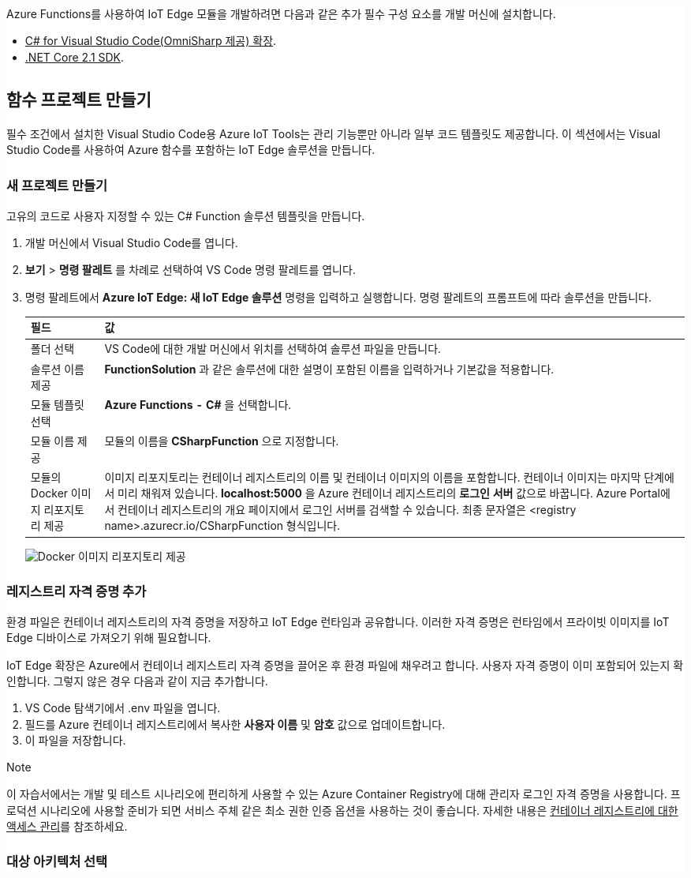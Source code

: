 Azure Functions를 사용하여 IoT Edge 모듈을 개발하려면 다음과 같은 추가 필수 구성 요소를 개발 머신에 설치합니다.

* [C# for Visual Studio Code(OmniSharp 제공) 확장](https://marketplace.visualstudio.com/items?itemName=ms-dotnettools.csharp).
* [.NET Core 2.1 SDK](https://dotnet.microsoft.com/download/dotnet/2.1).

## <a name="create-a-function-project"></a>함수 프로젝트 만들기

필수 조건에서 설치한 Visual Studio Code용 Azure IoT Tools는 관리 기능뿐만 아니라 일부 코드 템플릿도 제공합니다. 이 섹션에서는 Visual Studio Code를 사용하여 Azure 함수를 포함하는 IoT Edge 솔루션을 만듭니다.

### <a name="create-a-new-project"></a>새 프로젝트 만들기

고유의 코드로 사용자 지정할 수 있는 C# Function 솔루션 템플릿을 만듭니다.

1. 개발 머신에서 Visual Studio Code를 엽니다.

2. **보기** > **명령 팔레트** 를 차례로 선택하여 VS Code 명령 팔레트를 엽니다.

3. 명령 팔레트에서 **Azure IoT Edge: 새 IoT Edge 솔루션** 명령을 입력하고 실행합니다. 명령 팔레트의 프롬프트에 따라 솔루션을 만듭니다.

   | 필드 | 값 |
   | ----- | ----- |
   | 폴더 선택 | VS Code에 대한 개발 머신에서 위치를 선택하여 솔루션 파일을 만듭니다. |
   | 솔루션 이름 제공 | **FunctionSolution** 과 같은 솔루션에 대한 설명이 포함된 이름을 입력하거나 기본값을 적용합니다. |
   | 모듈 템플릿 선택 | **Azure Functions - C#** 을 선택합니다. |
   | 모듈 이름 제공 | 모듈의 이름을 **CSharpFunction** 으로 지정합니다. |
   | 모듈의 Docker 이미지 리포지토리 제공 | 이미지 리포지토리는 컨테이너 레지스트리의 이름 및 컨테이너 이미지의 이름을 포함합니다. 컨테이너 이미지는 마지막 단계에서 미리 채워져 있습니다. **localhost:5000** 을 Azure 컨테이너 레지스트리의 **로그인 서버** 값으로 바꿉니다. Azure Portal에서 컨테이너 레지스트리의 개요 페이지에서 로그인 서버를 검색할 수 있습니다. 최종 문자열은 \<registry name\>.azurecr.io/CSharpFunction 형식입니다. |

   ![Docker 이미지 리포지토리 제공](./media/tutorial-deploy-function/repository.png)

### <a name="add-your-registry-credentials"></a>레지스트리 자격 증명 추가

환경 파일은 컨테이너 레지스트리의 자격 증명을 저장하고 IoT Edge 런타임과 공유합니다. 이러한 자격 증명은 런타임에서 프라이빗 이미지를 IoT Edge 디바이스로 가져오기 위해 필요합니다.

IoT Edge 확장은 Azure에서 컨테이너 레지스트리 자격 증명을 끌어온 후 환경 파일에 채우려고 합니다. 사용자 자격 증명이 이미 포함되어 있는지 확인합니다. 그렇지 않은 경우 다음과 같이 지금 추가합니다.

1. VS Code 탐색기에서 .env 파일을 엽니다.
2. 필드를 Azure 컨테이너 레지스트리에서 복사한 **사용자 이름** 및 **암호** 값으로 업데이트합니다.
3. 이 파일을 저장합니다.

>[!NOTE]
>이 자습서에서는 개발 및 테스트 시나리오에 편리하게 사용할 수 있는 Azure Container Registry에 대해 관리자 로그인 자격 증명을 사용합니다. 프로덕션 시나리오에 사용할 준비가 되면 서비스 주체 같은 최소 권한 인증 옵션을 사용하는 것이 좋습니다. 자세한 내용은 [컨테이너 레지스트리에 대한 액세스 관리](production-checklist.md#manage-access-to-your-container-registry)를 참조하세요.

### <a name="select-your-target-architecture"></a>대상 아키텍처 선택
